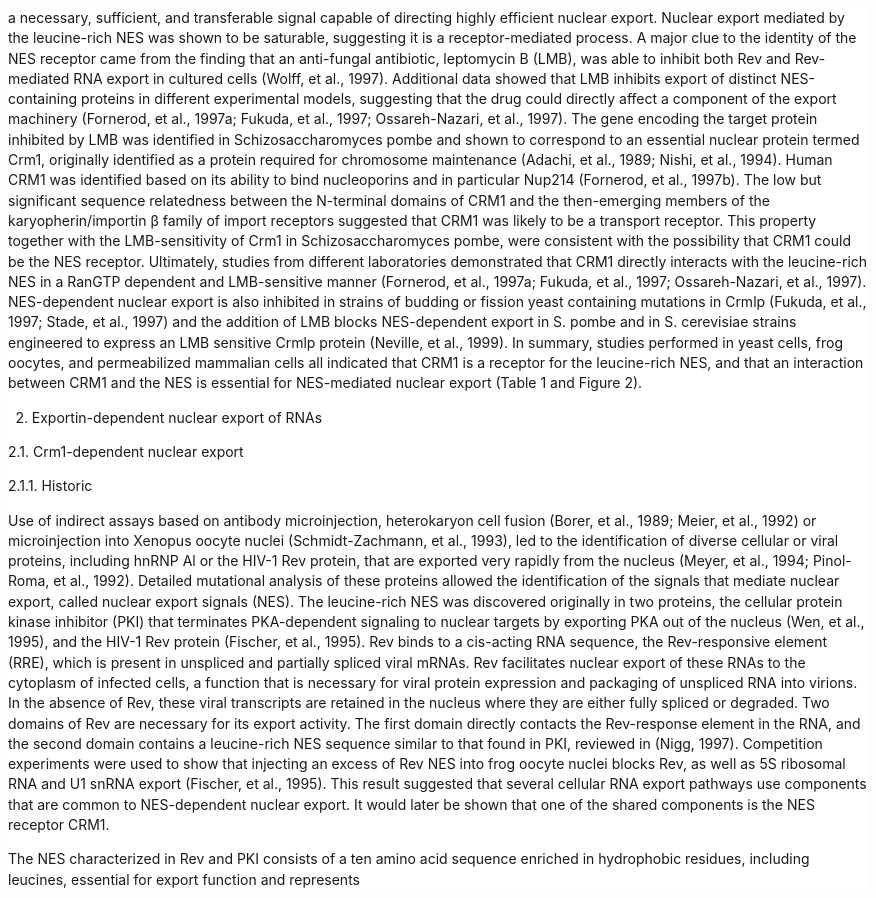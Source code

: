 a necessary, sufficient, and transferable signal capable of directing highly efficient nuclear export. Nuclear export mediated by the leucine-rich NES was shown to be saturable, suggesting it is a receptor-mediated process. A major clue to the identity of the NES receptor came from the finding that an anti-fungal antibiotic, leptomycin B (LMB), was able to inhibit both Rev and Rev-mediated RNA export in cultured cells (Wolff, et al., 1997). Additional data showed that LMB inhibits export of distinct NES-containing proteins in different experimental models, suggesting that the drug could directly affect a component of the export machinery (Fornerod, et al., 1997a; Fukuda, et al., 1997; Ossareh-Nazari, et al., 1997). The gene encoding the target protein inhibited by LMB was identified in Schizosaccharomyces pombe and shown to correspond to an essential nuclear protein termed Crm1, originally identified as a protein required for chromosome maintenance (Adachi, et al., 1989; Nishi, et al., 1994). Human CRM1 was identified based on its ability to bind nucleoporins and in particular Nup214 (Fornerod, et al., 1997b). The low but significant sequence relatedness between the N-terminal domains of CRM1 and the then-emerging members of the karyopherin/importin β family of import receptors suggested that CRM1 was likely to be a transport receptor. This property together with the LMB-sensitivity of Crm1 in Schizosaccharomyces pombe, were consistent with the possibility that CRM1 could be the NES receptor. Ultimately, studies from different laboratories demonstrated that CRM1 directly interacts with the leucine-rich NES in a RanGTP dependent and LMB-sensitive manner (Fornerod, et al., 1997a; Fukuda, et al., 1997; Ossareh-Nazari, et al., 1997). NES-dependent nuclear export is also inhibited in strains of budding or fission yeast containing mutations in Crmlp (Fukuda, et al., 1997; Stade, et al., 1997) and the addition of LMB blocks NES-dependent export in S. pombe and in S. cerevisiae strains engineered to express an LMB sensitive Crmlp protein (Neville, et al., 1999). In summary, studies performed in yeast cells, frog oocytes, and permeabilized mammalian cells all indicated that CRM1 is a receptor for the leucine-rich NES, and that an interaction between CRM1 and the NES is essential for NES-mediated nuclear export (Table 1 and Figure 2).

2. Exportin-dependent nuclear export of RNAs

2.1. Crm1-dependent nuclear export

2.1.1. Historic

Use of indirect assays based on antibody microinjection, heterokaryon cell fusion (Borer, et al., 1989; Meier, et al., 1992) or microinjection into Xenopus oocyte nuclei (Schmidt-Zachmann, et al., 1993), led to the identification of diverse cellular or viral proteins, including hnRNP Al or the HIV-1 Rev protein, that are exported very rapidly from the nucleus (Meyer, et al., 1994; Pinol-Roma, et al., 1992). Detailed mutational analysis of these proteins allowed the identification of the signals that mediate nuclear export, called nuclear export signals (NES). The leucine-rich NES was discovered originally in two proteins, the cellular protein kinase inhibitor (PKI) that terminates PKA-dependent signaling to nuclear targets by exporting PKA out of the nucleus (Wen, et al., 1995), and the HIV-1 Rev protein (Fischer, et al., 1995). Rev binds to a cis-acting RNA sequence, the Rev-responsive element (RRE), which is present in unspliced and partially spliced viral mRNAs. Rev facilitates nuclear export of these RNAs to the cytoplasm of infected cells, a function that is necessary for viral protein expression and packaging of unspliced RNA into virions. In the absence of Rev, these viral transcripts are retained in the nucleus where they are either fully spliced or degraded. Two domains of Rev are necessary for its export activity. The first domain directly contacts the Rev-response element in the RNA, and the second domain contains a leucine-rich NES sequence similar to that found in PKI, reviewed in (Nigg, 1997). Competition experiments were used to show that injecting an excess of Rev NES into frog oocyte nuclei blocks Rev, as well as 5S ribosomal RNA and U1 snRNA export (Fischer, et al., 1995). This result suggested that several cellular RNA export pathways use components that are common to NES-dependent nuclear export. It would later be shown that one of the shared components is the NES receptor CRM1.

The NES characterized in Rev and PKI consists of a ten amino acid sequence enriched in hydrophobic residues, including leucines, essential for export function and represents

